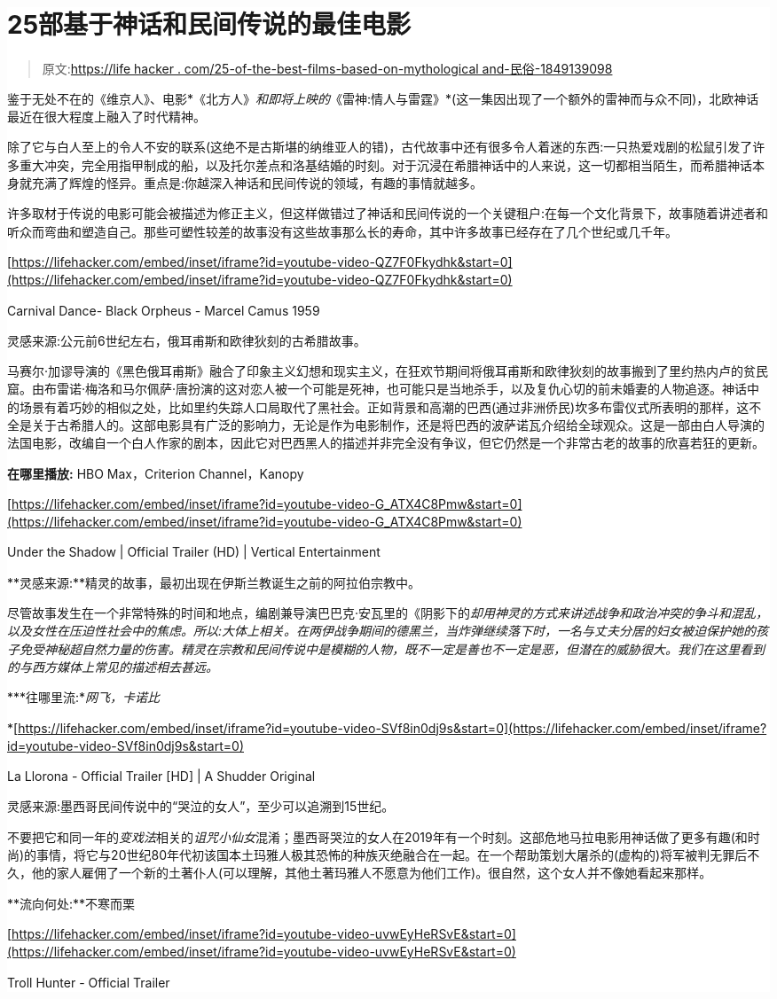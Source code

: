 # 25部基于神话和民间传说的最佳电影

> 原文:[https://life hacker . com/25-of-the-best-films-based-on-mythological and-民俗-1849139098](https://lifehacker.com/25-of-the-best-movies-based-on-mythology-and-folklore-1849139098)

鉴于无处不在的《维京人》、电影*《北方人》*和即将上映的*《雷神:情人与雷霆》*(这一集因出现了一个额外的雷神而与众不同)，北欧神话最近在很大程度上融入了时代精神。

除了它与白人至上的令人不安的联系(这绝不是古斯堪的纳维亚人的错)，古代故事中还有很多令人着迷的东西:一只热爱戏剧的松鼠引发了许多重大冲突，完全用指甲制成的船，以及托尔差点和洛基结婚的时刻。对于沉浸在希腊神话中的人来说，这一切都相当陌生，而希腊神话本身就充满了辉煌的怪异。重点是:你越深入神话和民间传说的领域，有趣的事情就越多。

许多取材于传说的电影可能会被描述为修正主义，但这样做错过了神话和民间传说的一个关键租户:在每一个文化背景下，故事随着讲述者和听众而弯曲和塑造自己。那些可塑性较差的故事没有这些故事那么长的寿命，其中许多故事已经存在了几个世纪或几千年。

 [https://lifehacker.com/embed/inset/iframe?id=youtube-video-QZ7F0Fkydhk&start=0](https://lifehacker.com/embed/inset/iframe?id=youtube-video-QZ7F0Fkydhk&start=0)

<figcaption class="sc-1ptbguh-0 hxeMec caption">Carnival Dance- Black Orpheus - Marcel Camus 1959</figcaption> 

灵感来源:公元前6世纪左右，俄耳甫斯和欧律狄刻的古希腊故事。

马赛尔·加谬导演的《黑色俄耳甫斯》融合了印象主义幻想和现实主义，在狂欢节期间将俄耳甫斯和欧律狄刻的故事搬到了里约热内卢的贫民窟。由布雷诺·梅洛和马尔佩萨·唐扮演的这对恋人被一个可能是死神，也可能只是当地杀手，以及复仇心切的前未婚妻的人物追逐。神话中的场景有着巧妙的相似之处，比如里约失踪人口局取代了黑社会。正如背景和高潮的巴西(通过非洲侨民)坎多布雷仪式所表明的那样，这不全是关于古希腊人的。这部电影具有广泛的影响力，无论是作为电影制作，还是将巴西的波萨诺瓦介绍给全球观众。这是一部由白人导演的法国电影，改编自一个白人作家的剧本，因此它对巴西黑人的描述并非完全没有争议，但它仍然是一个非常古老的故事的欣喜若狂的更新。

**在哪里播放:** HBO Max，Criterion Channel，Kanopy

 [https://lifehacker.com/embed/inset/iframe?id=youtube-video-G_ATX4C8Pmw&start=0](https://lifehacker.com/embed/inset/iframe?id=youtube-video-G_ATX4C8Pmw&start=0)

<figcaption class="sc-1ptbguh-0 hxeMec caption">Under the Shadow | Official Trailer (HD) | Vertical Entertainment</figcaption> 

**灵感来源:**精灵的故事，最初出现在伊斯兰教诞生之前的阿拉伯宗教中。

尽管故事发生在一个非常特殊的时间和地点，编剧兼导演巴巴克·安瓦里的《阴影下的*却用神灵的方式来讲述战争和政治冲突的争斗和混乱，以及女性在压迫性社会中的焦虑。所以:大体上相关。在两伊战争期间的德黑兰，当炸弹继续落下时，一名与丈夫分居的妇女被迫保护她的孩子免受神秘超自然力量的伤害。精灵在宗教和民间传说中是模糊的人物，既不一定是善也不一定是恶，但潜在的威胁很大。我们在这里看到的与西方媒体上常见的描述相去甚远。*

***往哪里流:**网飞，卡诺比*

 *[https://lifehacker.com/embed/inset/iframe?id=youtube-video-SVf8in0dj9s&start=0](https://lifehacker.com/embed/inset/iframe?id=youtube-video-SVf8in0dj9s&start=0)

<figcaption class="sc-1ptbguh-0 hxeMec caption">La Llorona - Official Trailer [HD] | A Shudder Original</figcaption> 

灵感来源:墨西哥民间传说中的“哭泣的女人”，至少可以追溯到15世纪。

不要把它和同一年的*变戏法*相关的*诅咒小仙女*混淆；墨西哥哭泣的女人在2019年有一个时刻。这部危地马拉电影用神话做了更多有趣(和时尚)的事情，将它与20世纪80年代初该国本土玛雅人极其恐怖的种族灭绝融合在一起。在一个帮助策划大屠杀的(虚构的)将军被判无罪后不久，他的家人雇佣了一个新的土著仆人(可以理解，其他土著玛雅人不愿意为他们工作)。很自然，这个女人并不像她看起来那样。

**流向何处:**不寒而栗

 [https://lifehacker.com/embed/inset/iframe?id=youtube-video-uvwEyHeRSvE&start=0](https://lifehacker.com/embed/inset/iframe?id=youtube-video-uvwEyHeRSvE&start=0)

<figcaption class="sc-1ptbguh-0 hxeMec caption">Troll Hunter - Official Trailer</figcaption> 
